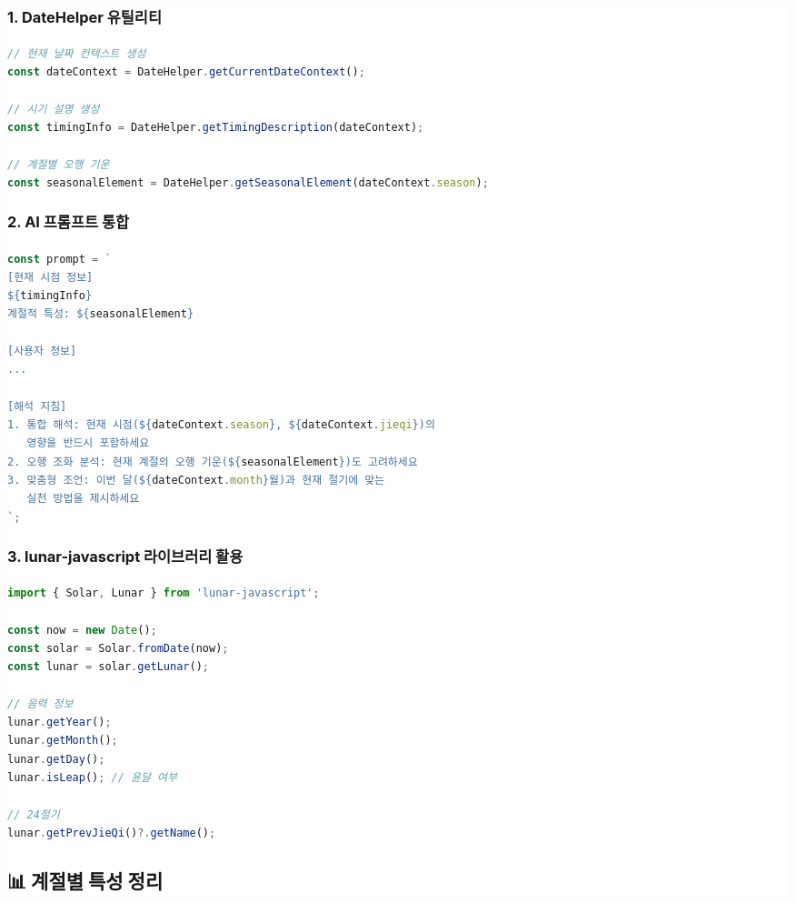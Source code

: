 ### 1. DateHelper 유틸리티
```typescript
// 현재 날짜 컨텍스트 생성
const dateContext = DateHelper.getCurrentDateContext();

// 시기 설명 생성
const timingInfo = DateHelper.getTimingDescription(dateContext);

// 계절별 오행 기운
const seasonalElement = DateHelper.getSeasonalElement(dateContext.season);
```

### 2. AI 프롬프트 통합
```typescript
const prompt = `
[현재 시점 정보]
${timingInfo}
계절적 특성: ${seasonalElement}

[사용자 정보]
...

[해석 지침]
1. 통합 해석: 현재 시점(${dateContext.season}, ${dateContext.jieqi})의 
   영향을 반드시 포함하세요
2. 오행 조화 분석: 현재 계절의 오행 기운(${seasonalElement})도 고려하세요
3. 맞춤형 조언: 이번 달(${dateContext.month}월)과 현재 절기에 맞는 
   실천 방법을 제시하세요
`;
```

### 3. lunar-javascript 라이브러리 활용
```typescript
import { Solar, Lunar } from 'lunar-javascript';

const now = new Date();
const solar = Solar.fromDate(now);
const lunar = solar.getLunar();

// 음력 정보
lunar.getYear();
lunar.getMonth();
lunar.getDay();
lunar.isLeap(); // 윤달 여부

// 24절기
lunar.getPrevJieQi()?.getName();
```

## 📊 계절별 특성 정리
